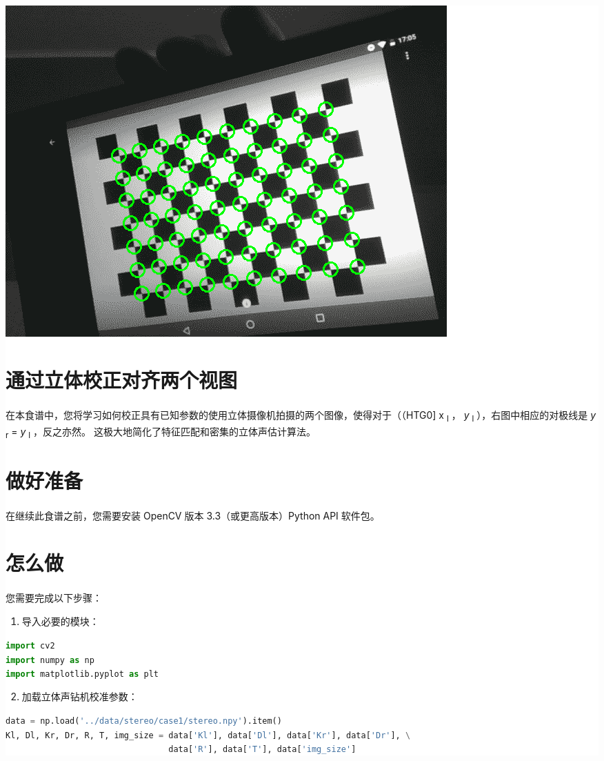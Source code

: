 ![](img/1d1abbd6-0f03-48e9-92f7-92faebb84ef1.png)

# 通过立体校正对齐两个视图

在本食谱中，您将学习如何校正具有已知参数的使用立体摄像机拍摄的两个图像，使得对于（（HTG0] x <sub>l</sub> ， *y* <sub>l</sub> ），右图中相应的对极线是 *y* <sub>r</sub> = *y* <sub>l</sub> ，反之亦然。 这极大地简化了特征匹配和密集的立体声估计算法。

# 做好准备

在继续此食谱之前，您需要安装 OpenCV 版本 3.3（或更高版本）Python API 软件包。

# 怎么做

您需要完成以下步骤：

1.  导入必要的模块：

```py
import cv2
import numpy as np
import matplotlib.pyplot as plt
```

2.  加载立体声钻机校准参数：

```py
data = np.load('../data/stereo/case1/stereo.npy').item()
Kl, Dl, Kr, Dr, R, T, img_size = data['Kl'], data['Dl'], data['Kr'], data['Dr'], \
                                 data['R'], data['T'], data['img_size']
```

